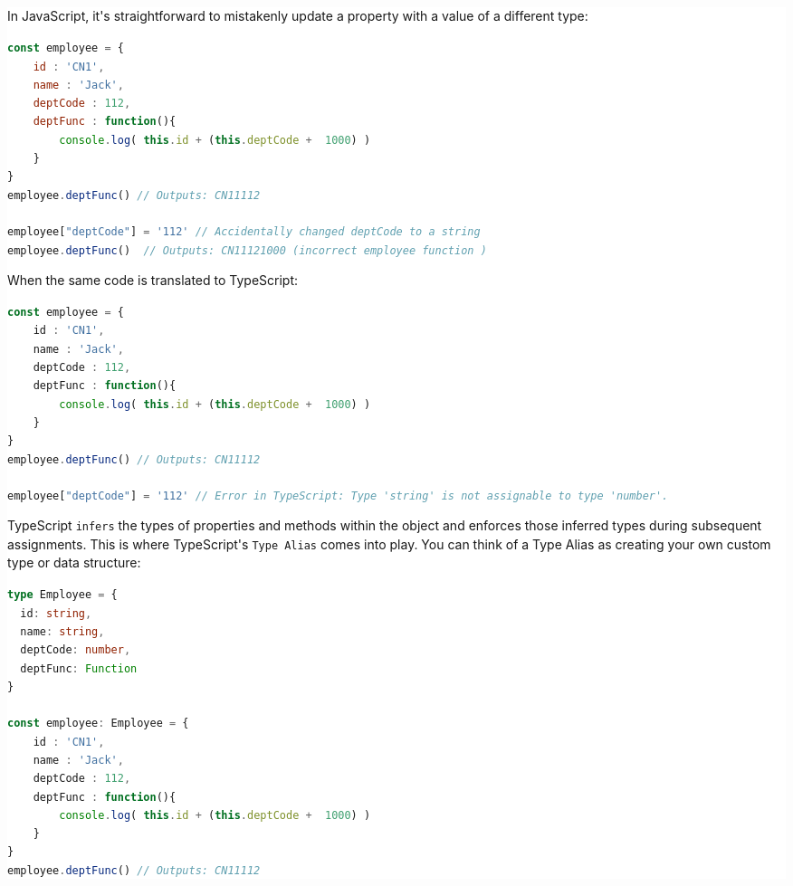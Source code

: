 In JavaScript, it's straightforward to mistakenly update a property with a value of a different type:

```javascript 
const employee = {
	id : 'CN1',
	name : 'Jack',
	deptCode : 112, 
	deptFunc : function(){
		console.log( this.id + (this.deptCode +  1000) )
	}
}
employee.deptFunc() // Outputs: CN11112

employee["deptCode"] = '112' // Accidentally changed deptCode to a string
employee.deptFunc()  // Outputs: CN11121000 (incorrect employee function )
```

When the same code is translated to TypeScript:

```typescript
const employee = {
	id : 'CN1',
	name : 'Jack',
	deptCode : 112, 
	deptFunc : function(){
		console.log( this.id + (this.deptCode +  1000) )
	}
}
employee.deptFunc() // Outputs: CN11112

employee["deptCode"] = '112' // Error in TypeScript: Type 'string' is not assignable to type 'number'.
```

TypeScript `infers` the types of properties and methods within the object and enforces those inferred types during subsequent assignments. This is where TypeScript's `Type Alias` comes into play. You can think of a Type Alias as creating your own custom type or data structure:

```typescript
type Employee = {
  id: string,
  name: string,
  deptCode: number,
  deptFunc: Function
}

const employee: Employee = {
	id : 'CN1',
	name : 'Jack',
	deptCode : 112, 
	deptFunc : function(){
		console.log( this.id + (this.deptCode +  1000) )
	}
}
employee.deptFunc() // Outputs: CN11112
```
